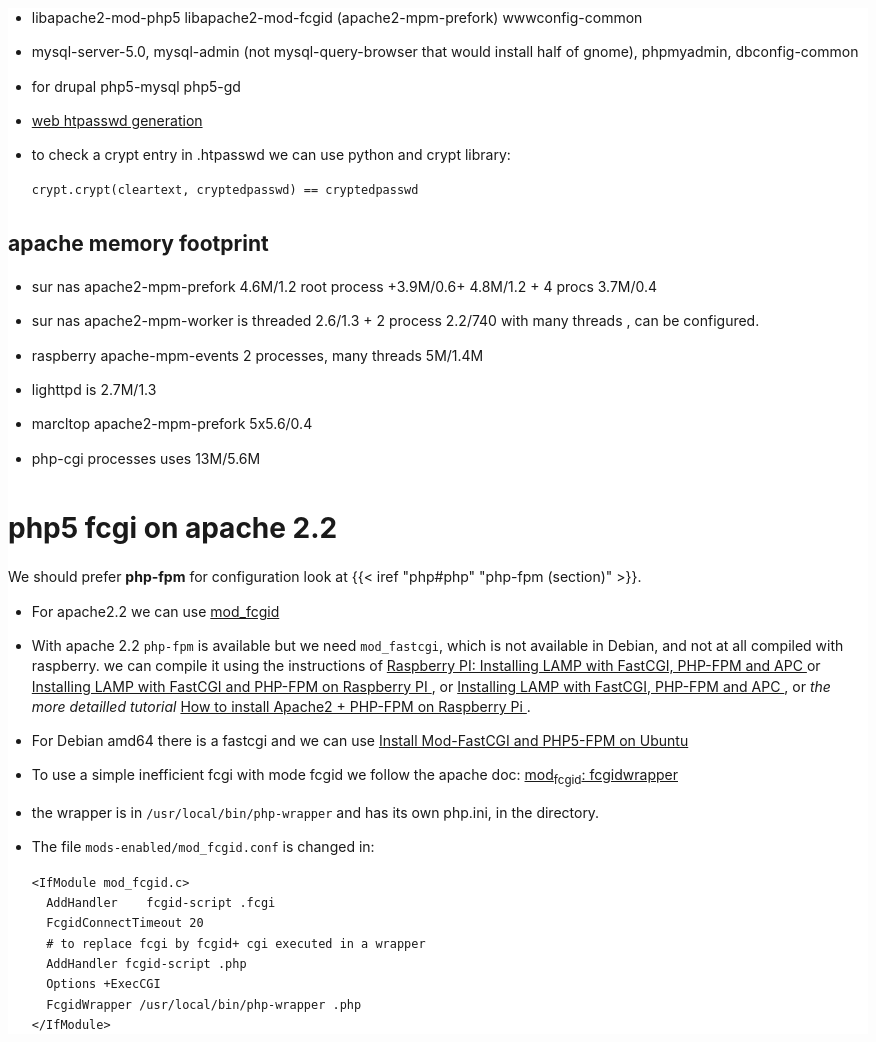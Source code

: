 -   libapache2-mod-php5 libapache2-mod-fcgid (apache2-mpm-prefork) wwwconfig-common
-   mysql-server-5.0, mysql-admin (not mysql-query-browser that would
    install half of gnome), phpmyadmin, dbconfig-common
-   for drupal php5-mysql php5-gd

-   [web htpasswd generation](http://www.xs4all.nl/~remcovz/htpasswd.html)
-   to check a crypt entry in .htpasswd we can use python and crypt library:

        crypt.crypt(cleartext, cryptedpasswd) == cryptedpasswd

## apache memory footprint
-   sur nas apache2-mpm-prefork 4.6M/1.2 root process +3.9M/0.6+ 4.8M/1.2 + 4 procs 3.7M/0.4
-   sur nas apache2-mpm-worker is threaded 2.6/1.3 + 2 process 2.2/740
    with many threads , can be configured.
-   raspberry apache-mpm-events 2 processes, many threads 5M/1.4M
-   lighttpd is 2.7M/1.3
-   marcltop apache2-mpm-prefork 5x5.6/0.4

- php-cgi processes uses 13M/5.6M

# php5 fcgi on apache 2.2
We should prefer __php-fpm__ for configuration look at
{{< iref "php#php" "php-fpm (section)" >}}.

-   For apache2.2 we can use [mod_fcgid
    ](https://httpd.apache.org/mod_fcgid/mod/mod_fcgid.html#fcgidwrapper)
-   With apache 2.2 ``php-fpm`` is available but we need ``mod_fastcgi``, which is
    not available in Debian, and not at all compiled with raspberry.
    we can compile it using the instructions of
    [Raspberry PI: Installing LAMP with FastCGI, PHP-FPM and APC
    ](http://raspberryserver.blogspot.fr/2013/02/installing-lamp-with-fastcgi-php-fpm.html) or
    [Installing LAMP with FastCGI and PHP-FPM on Raspberry PI
    ](http://www.wirasoenaryo.com/installing-lamp-with-fastcgi-and-php-fpm-on-raspberry-pi/), or
    [Installing LAMP with FastCGI, PHP-FPM and APC
    ](http://raspberryserver.blogspot.fr/), or _the more detailled tutorial_
    [How to install Apache2 + PHP-FPM on Raspberry Pi
    ](https://raspberry-hosting.com/en/faq/how-install-apache2-php-fpm-raspberry-pi).
-   For Debian amd64 there is a fastcgi and we can use
    [Install Mod-FastCGI and PHP5-FPM on Ubuntu
    ](http://blog.starcklin.com/2013/08/install-mod-fastcgi-and-php5-fpm-on-ubuntu/)
-   To use a simple inefficient fcgi with mode fcgid we follow the
    apache doc: [mod<sub>fcgid</sub>: fcgidwrapper
    ](https://httpd.apache.org/mod_fcgid/mod/mod_fcgid.html#fcgidwrapper)
-   the wrapper is in `/usr/local/bin/php-wrapper` and has its own
    php.ini, in the directory.
-   The file ``mods-enabled/mod_fcgid.conf`` is changed in:

        <IfModule mod_fcgid.c>
          AddHandler    fcgid-script .fcgi
          FcgidConnectTimeout 20
          # to replace fcgi by fcgid+ cgi executed in a wrapper
          AddHandler fcgid-script .php
          Options +ExecCGI
          FcgidWrapper /usr/local/bin/php-wrapper .php
        </IfModule>
